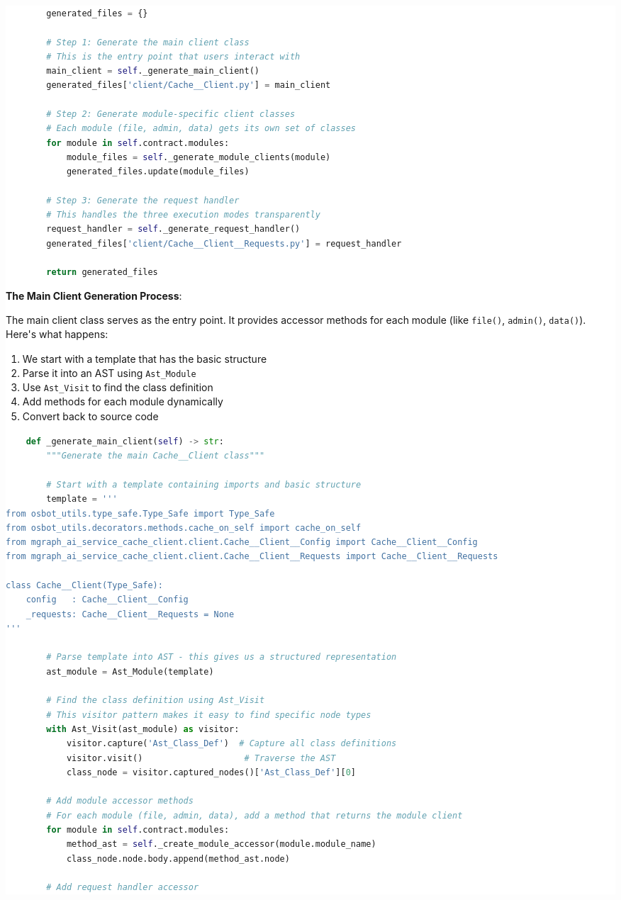 ```python
        generated_files = {}
        
        # Step 1: Generate the main client class
        # This is the entry point that users interact with
        main_client = self._generate_main_client()
        generated_files['client/Cache__Client.py'] = main_client
        
        # Step 2: Generate module-specific client classes
        # Each module (file, admin, data) gets its own set of classes
        for module in self.contract.modules:
            module_files = self._generate_module_clients(module)
            generated_files.update(module_files)
        
        # Step 3: Generate the request handler
        # This handles the three execution modes transparently
        request_handler = self._generate_request_handler()
        generated_files['client/Cache__Client__Requests.py'] = request_handler
        
        return generated_files
```

**The Main Client Generation Process**:

The main client class serves as the entry point. It provides accessor methods for each module (like `file()`, `admin()`, `data()`). Here's what happens:

1. We start with a template that has the basic structure
2. Parse it into an AST using `Ast_Module`
3. Use `Ast_Visit` to find the class definition
4. Add methods for each module dynamically
5. Convert back to source code

```python
    def _generate_main_client(self) -> str:
        """Generate the main Cache__Client class"""
        
        # Start with a template containing imports and basic structure
        template = '''
from osbot_utils.type_safe.Type_Safe import Type_Safe
from osbot_utils.decorators.methods.cache_on_self import cache_on_self
from mgraph_ai_service_cache_client.client.Cache__Client__Config import Cache__Client__Config
from mgraph_ai_service_cache_client.client.Cache__Client__Requests import Cache__Client__Requests

class Cache__Client(Type_Safe):
    config   : Cache__Client__Config
    _requests: Cache__Client__Requests = None
'''
        
        # Parse template into AST - this gives us a structured representation
        ast_module = Ast_Module(template)
        
        # Find the class definition using Ast_Visit
        # This visitor pattern makes it easy to find specific node types
        with Ast_Visit(ast_module) as visitor:
            visitor.capture('Ast_Class_Def')  # Capture all class definitions
            visitor.visit()                    # Traverse the AST
            class_node = visitor.captured_nodes()['Ast_Class_Def'][0]
        
        # Add module accessor methods
        # For each module (file, admin, data), add a method that returns the module client
        for module in self.contract.modules:
            method_ast = self._create_module_accessor(module.module_name)
            class_node.node.body.append(method_ast.node)
        
        # Add request handler accessor
```